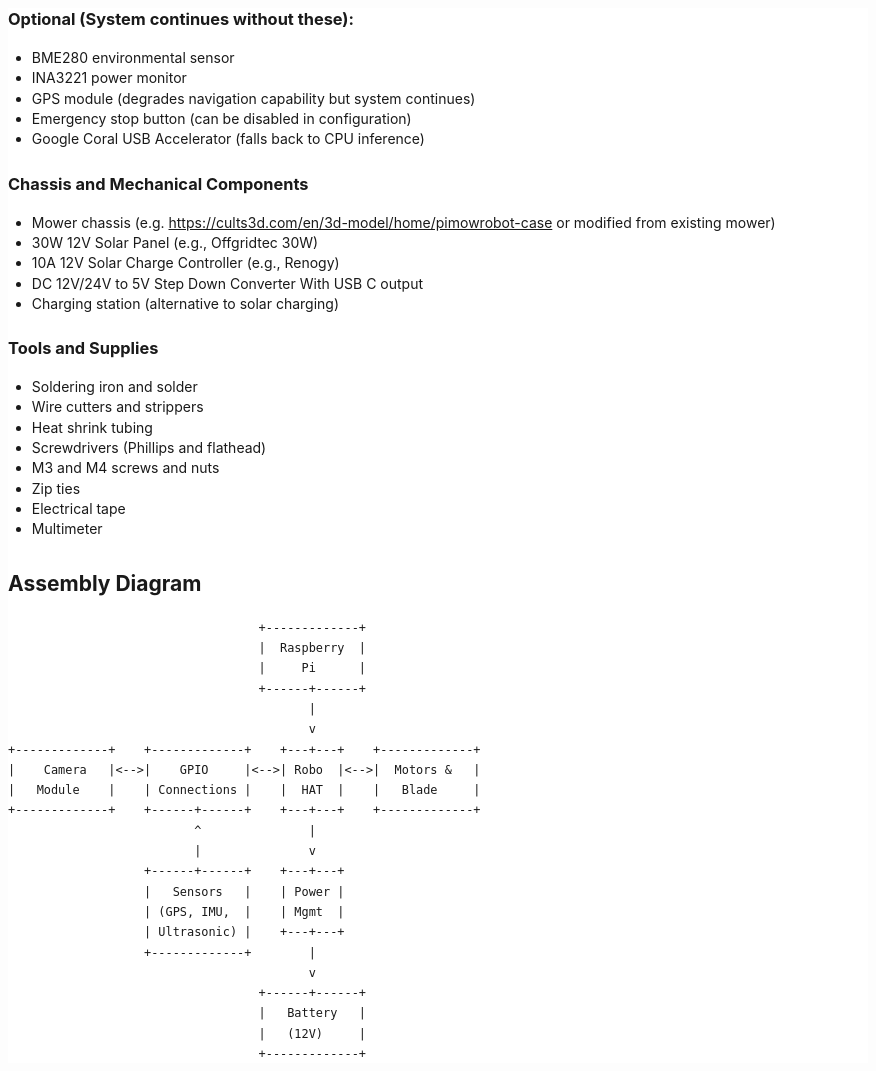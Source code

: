### Optional (System continues without these):
- BME280 environmental sensor
- INA3221 power monitor
- GPS module (degrades navigation capability but system continues)
- Emergency stop button (can be disabled in configuration)
- Google Coral USB Accelerator (falls back to CPU inference)

### Chassis and Mechanical Components

- Mower chassis (e.g. https://cults3d.com/en/3d-model/home/pimowrobot-case or modified from existing mower)
- 30W 12V Solar Panel (e.g., Offgridtec 30W)
- 10A 12V Solar Charge Controller (e.g., Renogy)
- DC 12V/24V to 5V Step Down Converter With USB C output
- Charging station (alternative to solar charging)

### Tools and Supplies

- Soldering iron and solder
- Wire cutters and strippers
- Heat shrink tubing
- Screwdrivers (Phillips and flathead)
- M3 and M4 screws and nuts
- Zip ties
- Electrical tape
- Multimeter

## Assembly Diagram

```
                                   +-------------+
                                   |  Raspberry  |
                                   |     Pi      |
                                   +------+------+
                                          |
                                          v
+-------------+    +-------------+    +---+---+    +-------------+
|    Camera   |<-->|    GPIO     |<-->| Robo  |<-->|  Motors &   |
|   Module    |    | Connections |    |  HAT  |    |   Blade     |
+-------------+    +------+------+    +---+---+    +-------------+
                          ^               |
                          |               v
                   +------+------+    +---+---+
                   |   Sensors   |    | Power |
                   | (GPS, IMU,  |    | Mgmt  |
                   | Ultrasonic) |    +---+---+
                   +-------------+        |
                                          v
                                   +------+------+
                                   |   Battery   |
                                   |   (12V)     |
                                   +-------------+
```

